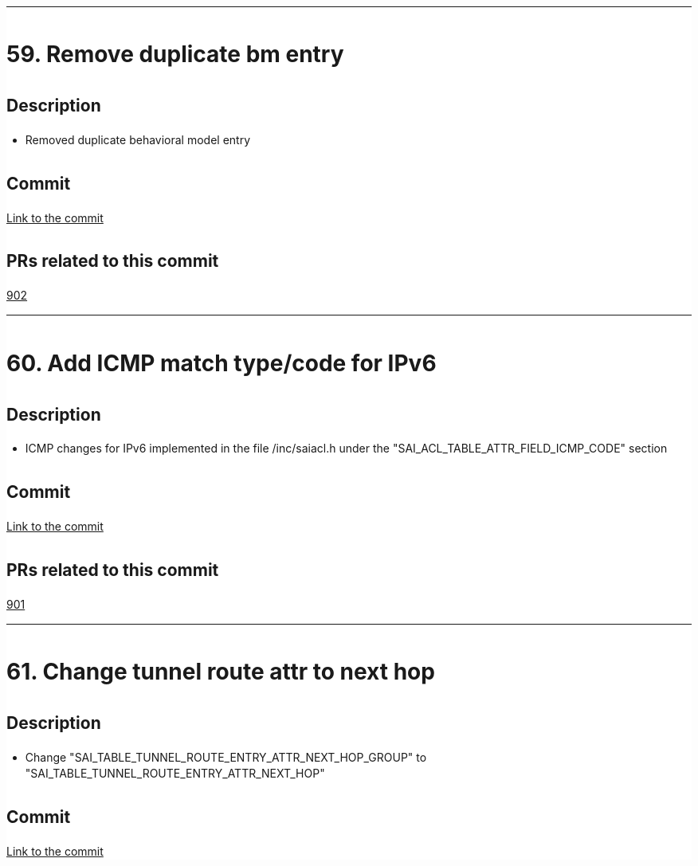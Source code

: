 ------------------------------------------------------------------------------------------------------------------------------------------
# 59. Remove duplicate bm entry

## Description

- Removed duplicate behavioral model entry  

## Commit

[Link to the commit](https://github.com/opencomputeproject/SAI/commit/40be269b17889e9030c08a9303cf1d90d080cc3c)

## PRs related to this commit

[902](https://github.com/opencomputeproject/SAI/pull/902) 

------------------------------------------------------------------------------------------------------------------------------------------
# 60. Add ICMP match type/code for IPv6

## Description

- ICMP changes for IPv6 implemented in the file /inc/saiacl.h under the "SAI_ACL_TABLE_ATTR_FIELD_ICMP_CODE" section

## Commit

[Link to the commit](https://github.com/opencomputeproject/SAI/commit/70131243cf3bc4075eb48e6258ab7e9dec855409)

## PRs related to this commit

[901](https://github.com/opencomputeproject/SAI/pull/901) 

-----------------------------------------------------------------------------------------------------------------------------------------
# 61. Change tunnel route attr to next hop

## Description

- Change "SAI_TABLE_TUNNEL_ROUTE_ENTRY_ATTR_NEXT_HOP_GROUP" to "SAI_TABLE_TUNNEL_ROUTE_ENTRY_ATTR_NEXT_HOP"  

## Commit

[Link to the commit](https://github.com/opencomputeproject/SAI/commit/dd910e5cee64006a0f5f47fbec46fae5b8652466)
